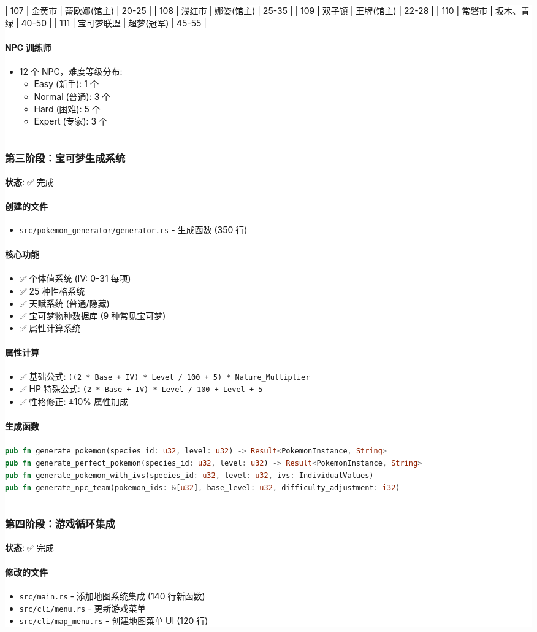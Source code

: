 | 107 | 金黄市 | 蕾欧娜(馆主) | 20-25 |
| 108 | 浅红市 | 娜姿(馆主) | 25-35 |
| 109 | 双子镇 | 王牌(馆主) | 22-28 |
| 110 | 常磐市 | 坂木、青绿 | 40-50 |
| 111 | 宝可梦联盟 | 超梦(冠军) | 45-55 |

#### NPC 训练师
- 12 个 NPC，难度等级分布:
  - Easy (新手): 1 个
  - Normal (普通): 3 个
  - Hard (困难): 5 个
  - Expert (专家): 3 个

---

### 第三阶段：宝可梦生成系统
**状态**: ✅ 完成

#### 创建的文件
- `src/pokemon_generator/generator.rs` - 生成函数 (350 行)

#### 核心功能
- ✅ 个体值系统 (IV: 0-31 每项)
- ✅ 25 种性格系统
- ✅ 天赋系统 (普通/隐藏)
- ✅ 宝可梦物种数据库 (9 种常见宝可梦)
- ✅ 属性计算系统

#### 属性计算
- ✅ 基础公式: `((2 * Base + IV) * Level / 100 + 5) * Nature_Multiplier`
- ✅ HP 特殊公式: `(2 * Base + IV) * Level / 100 + Level + 5`
- ✅ 性格修正: ±10% 属性加成

#### 生成函数
```rust
pub fn generate_pokemon(species_id: u32, level: u32) -> Result<PokemonInstance, String>
pub fn generate_perfect_pokemon(species_id: u32, level: u32) -> Result<PokemonInstance, String>
pub fn generate_pokemon_with_ivs(species_id: u32, level: u32, ivs: IndividualValues)
pub fn generate_npc_team(pokemon_ids: &[u32], base_level: u32, difficulty_adjustment: i32)
```

---

### 第四阶段：游戏循环集成
**状态**: ✅ 完成

#### 修改的文件
- `src/main.rs` - 添加地图系统集成 (140 行新函数)
- `src/cli/menu.rs` - 更新游戏菜单
- `src/cli/map_menu.rs` - 创建地图菜单 UI (120 行)
